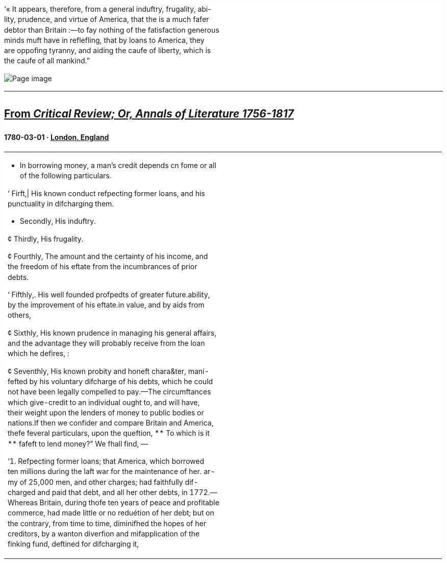 ‘« It appears, therefore, from a general induftry, frugality, abi-  
lity, prudence, and virtue of America, that the is a much fafer  
debtor than Britain :—to fay nothing of the fatisfaction generous  
minds muft have in reflefling, that by loans to America, they  
are oppofing tyranny, and aiding the caufe of liberty, which is  
the caufe of all mankind.”
</td><td style="width: 50%; max-height: 75%; margin: auto; display: block;">
<img alt="Page image" src="https://iiif.archive.org/iiif/sim_london-review-of-english-and-foreign-literature_1780-02_11&#0036;30/pct:12.915851,29.226190,65.019569,57.291667/,600/0/default.jpg"/>
</td>
</tr></table>

---

## [From _Critical Review; Or, Annals of Literature 1756-1817_](https://archive.org/details/sim_critical-review-or-annals-of-literature_1780-03_49/page/n11/mode/1up?view=theater)

#### 1780-03-01 &middot; [London, England](http://dbpedia.org/resource/London)

<table style="width: 100%;"><tr><td style="width: 50%">

  
* In borrowing money, a man’s credit depends cn fome or all  
of the following particulars.  
  
‘ Firft,| His known conduct refpecting former loans, and his  
punctuality in difcharging them.  
  
* Secondly, His induftry.  
  
¢ Thirdly, His frugality.  
  
¢ Fourthly, The amount and the certainty of his income, and  
the freedom of his eftate from the incumbrances of prior  
debts.  
  
‘ Fifthly,. His well founded profpedts of greater future.ability,  
by the improvement of his eftate.in value, and by aids from  
others,  
  
¢ Sixthly, His known prudence in managing his general affairs,  
and the advantage they will probably receive from the loan  
which he defires, :  
  
¢ Seventhly, His known probity and honeft chara&amp;ter, mani-  
fefted by his voluntary difcharge of his debts, which he could  
not have been legally compelled to pay.—The circumftances  
which give-credit to an individual ought to, and will have,  
their weight upon the lenders of money to public bodies or  
nations.If then we confider and compare Britain and America,  
thefe feveral particulars, upon the queftion, ** To which is it  
** fafeft to lend money?” We fhall find, —  
  
‘1. Refpecting former loans; that America, which borrowed  
ten millions during the laft war for the maintenance of her. ar-  
my of 25,000 men, and other charges; had faithfully dif-  
charged and paid that debt, and all her other debts, in 1772.—  
Whereas Britain, during thofe ten years of peace and profitable  
commerce, had made little or no reduétion of her debt; but on  
the contrary, from time to time, diminifhed the hopes of her  
creditors, by a wanton diverfion and mifapplication of the  
finking fund, deftined for difcharging it,  
  
